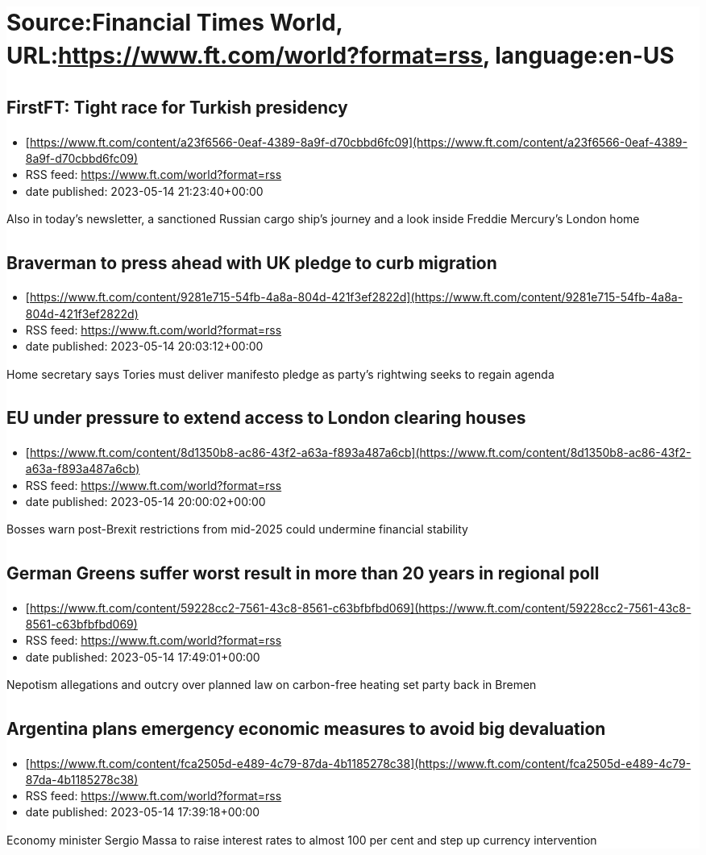 # Source:Financial Times World, URL:https://www.ft.com/world?format=rss, language:en-US

## FirstFT: Tight race for Turkish presidency
 - [https://www.ft.com/content/a23f6566-0eaf-4389-8a9f-d70cbbd6fc09](https://www.ft.com/content/a23f6566-0eaf-4389-8a9f-d70cbbd6fc09)
 - RSS feed: https://www.ft.com/world?format=rss
 - date published: 2023-05-14 21:23:40+00:00

Also in today’s newsletter, a sanctioned Russian cargo ship’s journey and a look inside Freddie Mercury’s London home

## Braverman to press ahead with UK pledge to curb migration
 - [https://www.ft.com/content/9281e715-54fb-4a8a-804d-421f3ef2822d](https://www.ft.com/content/9281e715-54fb-4a8a-804d-421f3ef2822d)
 - RSS feed: https://www.ft.com/world?format=rss
 - date published: 2023-05-14 20:03:12+00:00

Home secretary says Tories must deliver manifesto pledge as party’s rightwing seeks to regain agenda

## EU under pressure to extend access to London clearing houses
 - [https://www.ft.com/content/8d1350b8-ac86-43f2-a63a-f893a487a6cb](https://www.ft.com/content/8d1350b8-ac86-43f2-a63a-f893a487a6cb)
 - RSS feed: https://www.ft.com/world?format=rss
 - date published: 2023-05-14 20:00:02+00:00

Bosses warn post-Brexit restrictions from mid-2025 could undermine financial stability

## German Greens suffer worst result in more than 20 years in regional poll
 - [https://www.ft.com/content/59228cc2-7561-43c8-8561-c63bfbfbd069](https://www.ft.com/content/59228cc2-7561-43c8-8561-c63bfbfbd069)
 - RSS feed: https://www.ft.com/world?format=rss
 - date published: 2023-05-14 17:49:01+00:00

Nepotism allegations and outcry over planned law on carbon-free heating set party back in Bremen

## Argentina plans emergency economic measures to avoid big devaluation
 - [https://www.ft.com/content/fca2505d-e489-4c79-87da-4b1185278c38](https://www.ft.com/content/fca2505d-e489-4c79-87da-4b1185278c38)
 - RSS feed: https://www.ft.com/world?format=rss
 - date published: 2023-05-14 17:39:18+00:00

Economy minister Sergio Massa to raise interest rates to almost 100 per cent and step up currency intervention
